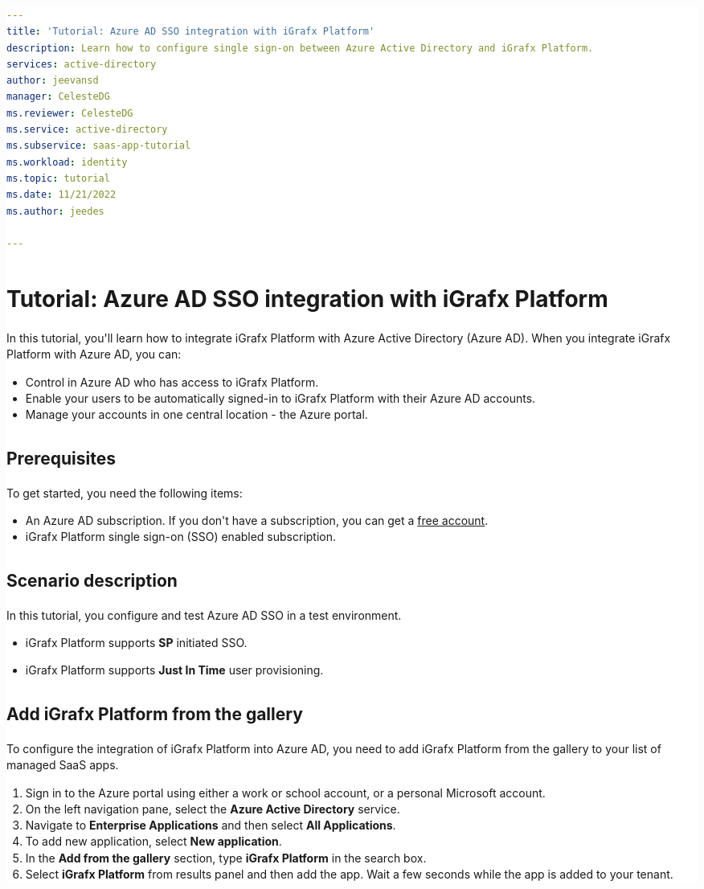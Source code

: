 ```yaml
---
title: 'Tutorial: Azure AD SSO integration with iGrafx Platform'
description: Learn how to configure single sign-on between Azure Active Directory and iGrafx Platform.
services: active-directory
author: jeevansd
manager: CelesteDG
ms.reviewer: CelesteDG
ms.service: active-directory
ms.subservice: saas-app-tutorial
ms.workload: identity
ms.topic: tutorial
ms.date: 11/21/2022
ms.author: jeedes

---
```


# Tutorial: Azure AD SSO integration with iGrafx Platform

In this tutorial, you'll learn how to integrate iGrafx Platform with Azure Active Directory (Azure AD). When you integrate iGrafx Platform with Azure AD, you can:

* Control in Azure AD who has access to iGrafx Platform.
* Enable your users to be automatically signed-in to iGrafx Platform with their Azure AD accounts.
* Manage your accounts in one central location - the Azure portal.

## Prerequisites

To get started, you need the following items:

* An Azure AD subscription. If you don't have a subscription, you can get a [free account](https://azure.microsoft.com/free/).
* iGrafx Platform single sign-on (SSO) enabled subscription.

## Scenario description

In this tutorial, you configure and test Azure AD SSO in a test environment.

* iGrafx Platform supports **SP** initiated SSO.

* iGrafx Platform supports **Just In Time** user provisioning.

## Add iGrafx Platform from the gallery

To configure the integration of iGrafx Platform into Azure AD, you need to add iGrafx Platform from the gallery to your list of managed SaaS apps.

1. Sign in to the Azure portal using either a work or school account, or a personal Microsoft account.
1. On the left navigation pane, select the **Azure Active Directory** service.
1. Navigate to **Enterprise Applications** and then select **All Applications**.
1. To add new application, select **New application**.
1. In the **Add from the gallery** section, type **iGrafx Platform** in the search box.
1. Select **iGrafx Platform** from results panel and then add the app. Wait a few seconds while the app is added to your tenant.
